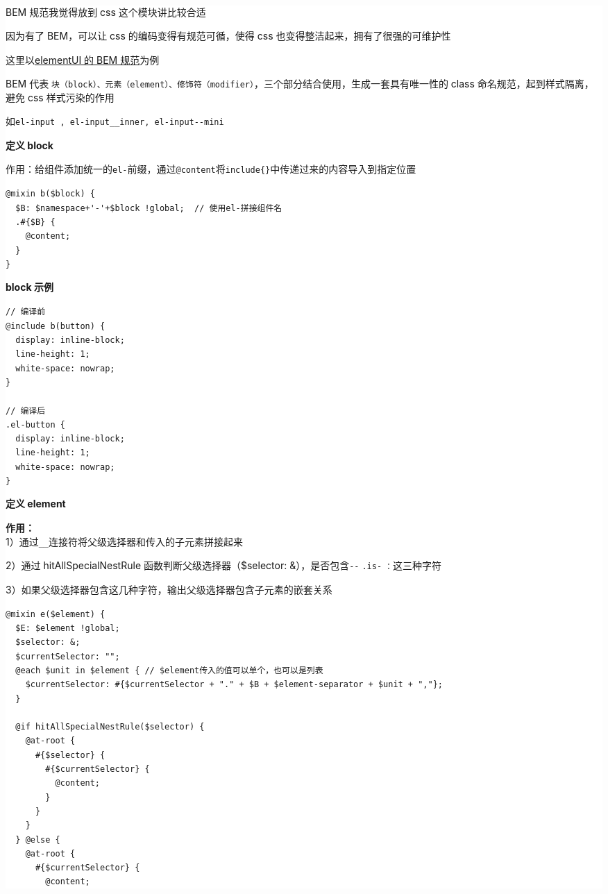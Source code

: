BEM 规范我觉得放到 css 这个模块讲比较合适

因为有了 BEM，可以让 css 的编码变得有规范可循，使得 css 也变得整洁起来，拥有了很强的可维护性

这里以[elementUI 的 BEM 规范](https://juejin.cn/post/7096779382740107300#heading-2)为例

BEM 代表 `块（block）、元素（element）、修饰符（modifier）`，三个部分结合使用，生成一套具有唯一性的 class 命名规范，起到样式隔离，避免 css 样式污染的作用

如`el-input , el-input__inner, el-input--mini`

**定义 block**

作用：给组件添加统一的`el-`前缀，通过`@content`将`include{}`中传递过来的内容导入到指定位置

```
@mixin b($block) {
  $B: $namespace+'-'+$block !global;  // 使用el-拼接组件名
  .#{$B} {
    @content;
  }
}
```

**block 示例**

```
// 编译前
@include b(button) {
  display: inline-block;
  line-height: 1;
  white-space: nowrap;
}

// 编译后
.el-button {
  display: inline-block;
  line-height: 1;
  white-space: nowrap;
}
```

**定义 element**

**作用：**  
1）通过`__`连接符将父级选择器和传入的子元素拼接起来

2）通过 hitAllSpecialNestRule 函数判断父级选择器（$selector: &），是否包含`--` `.is-` `：`这三种字符

3）如果父级选择器包含这几种字符，输出父级选择器包含子元素的嵌套关系

```
@mixin e($element) {
  $E: $element !global;
  $selector: &;
  $currentSelector: "";
  @each $unit in $element { // $element传入的值可以单个，也可以是列表
    $currentSelector: #{$currentSelector + "." + $B + $element-separator + $unit + ","};
  }

  @if hitAllSpecialNestRule($selector) {
    @at-root {
      #{$selector} {
        #{$currentSelector} {
          @content;
        }
      }
    }
  } @else {
    @at-root {
      #{$currentSelector} {
        @content;
```